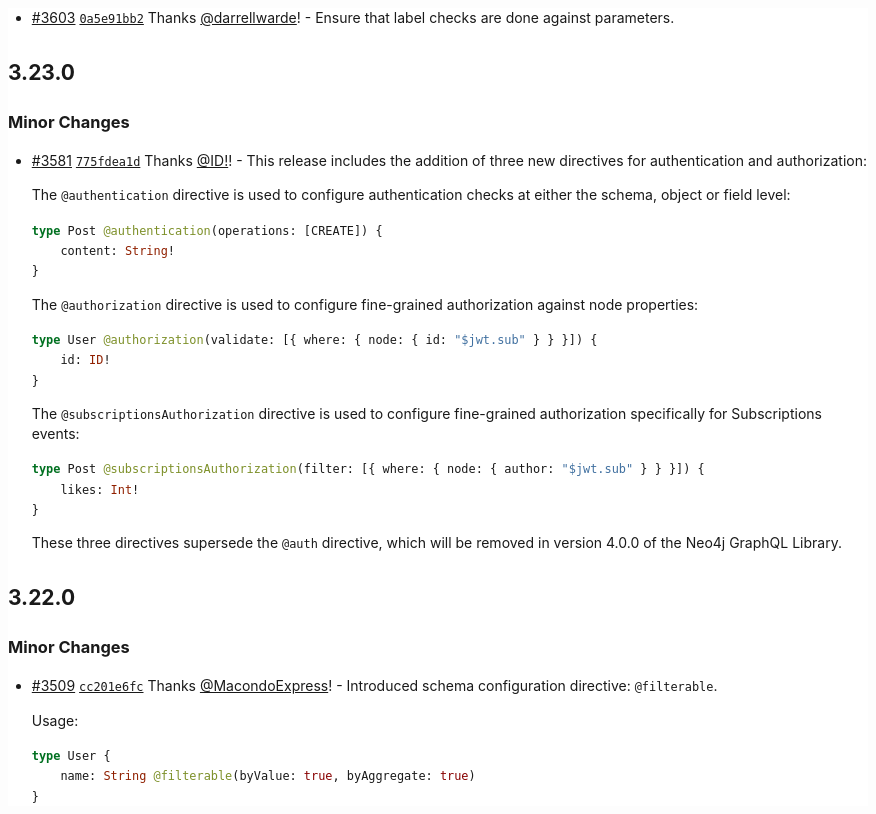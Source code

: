 -   [#3603](https://github.com/neo4j/graphql/pull/3603) [`0a5e91bb2`](https://github.com/neo4j/graphql/commit/0a5e91bb2d7db61802ffe31517f60949884f4be5) Thanks [@darrellwarde](https://github.com/darrellwarde)! - Ensure that label checks are done against parameters.

## 3.23.0

### Minor Changes

-   [#3581](https://github.com/neo4j/graphql/pull/3581) [`775fdea1d`](https://github.com/neo4j/graphql/commit/775fdea1d7af274094a7dd56018e75fb2b2596e2) Thanks [@ID!](https://github.com/ID!)! - This release includes the addition of three new directives for authentication and authorization:

    The `@authentication` directive is used to configure authentication checks at either the schema, object or field level:

    ```graphql
    type Post @authentication(operations: [CREATE]) {
        content: String!
    }
    ```

    The `@authorization` directive is used to configure fine-grained authorization against node properties:

    ```graphql
    type User @authorization(validate: [{ where: { node: { id: "$jwt.sub" } } }]) {
        id: ID!
    }
    ```

    The `@subscriptionsAuthorization` directive is used to configure fine-grained authorization specifically for Subscriptions events:

    ```graphql
    type Post @subscriptionsAuthorization(filter: [{ where: { node: { author: "$jwt.sub" } } }]) {
        likes: Int!
    }
    ```

    These three directives supersede the `@auth` directive, which will be removed in version 4.0.0 of the Neo4j GraphQL Library.

## 3.22.0

### Minor Changes

-   [#3509](https://github.com/neo4j/graphql/pull/3509) [`cc201e6fc`](https://github.com/neo4j/graphql/commit/cc201e6fc6f0146f0cf80aad2bcaf086a215554c) Thanks [@MacondoExpress](https://github.com/MacondoExpress)! - Introduced schema configuration directive: `@filterable`.

    Usage:

    ```graphql
    type User {
        name: String @filterable(byValue: true, byAggregate: true)
    }
    ```
